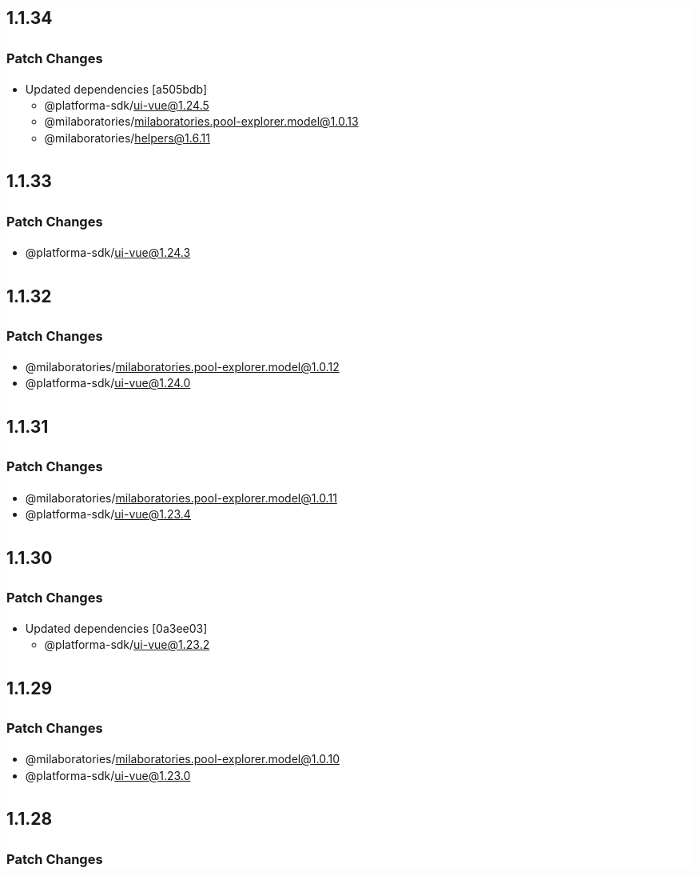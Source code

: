 ## 1.1.34

### Patch Changes

- Updated dependencies [a505bdb]
  - @platforma-sdk/ui-vue@1.24.5
  - @milaboratories/milaboratories.pool-explorer.model@1.0.13
  - @milaboratories/helpers@1.6.11

## 1.1.33

### Patch Changes

- @platforma-sdk/ui-vue@1.24.3

## 1.1.32

### Patch Changes

- @milaboratories/milaboratories.pool-explorer.model@1.0.12
- @platforma-sdk/ui-vue@1.24.0

## 1.1.31

### Patch Changes

- @milaboratories/milaboratories.pool-explorer.model@1.0.11
- @platforma-sdk/ui-vue@1.23.4

## 1.1.30

### Patch Changes

- Updated dependencies [0a3ee03]
  - @platforma-sdk/ui-vue@1.23.2

## 1.1.29

### Patch Changes

- @milaboratories/milaboratories.pool-explorer.model@1.0.10
- @platforma-sdk/ui-vue@1.23.0

## 1.1.28

### Patch Changes
